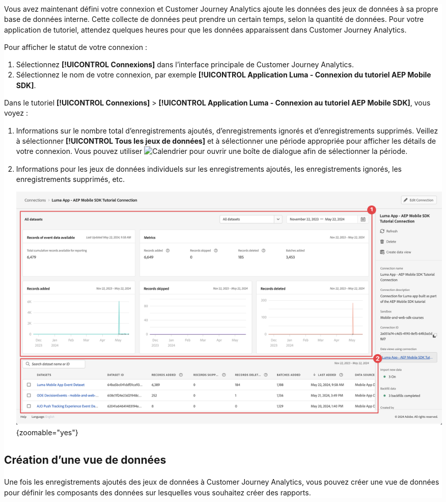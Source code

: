 Vous avez maintenant défini votre connexion et Customer Journey Analytics ajoute les données des jeux de données à sa propre base de données interne. Cette collecte de données peut prendre un certain temps, selon la quantité de données. Pour votre application de tutoriel, attendez quelques heures pour que les données apparaissent dans Customer Journey Analytics.

Pour afficher le statut de votre connexion :

1. Sélectionnez **[!UICONTROL Connexions]** dans l’interface principale de Customer Journey Analytics.
1. Sélectionnez le nom de votre connexion, par exemple **[!UICONTROL Application Luma - Connexion du tutoriel AEP Mobile SDK]**.

Dans le tutoriel **[!UICONTROL Connexions]** > **[!UICONTROL Application Luma - Connexion au tutoriel AEP Mobile SDK]**, vous voyez :

1. Informations sur le nombre total d’enregistrements ajoutés, d’enregistrements ignorés et d’enregistrements supprimés. Veillez à sélectionner **[!UICONTROL Tous les jeux de données]** et à sélectionner une période appropriée pour afficher les détails de votre connexion. Vous pouvez utiliser ![Calendrier](https://spectrum.adobe.com/static/icons/workflow_18/Smock_Calendar_18_N.svg) pour ouvrir une boîte de dialogue afin de sélectionner la période.
1. Informations pour les jeux de données individuels sur les enregistrements ajoutés, les enregistrements ignorés, les enregistrements supprimés, etc.

   ![Connexions CJA 6](assets/cja-connections-6.png){zoomable="yes"}


## Création d’une vue de données

Une fois les enregistrements ajoutés des jeux de données à Customer Journey Analytics, vous pouvez créer une vue de données pour définir les composants des données sur lesquelles vous souhaitez créer des rapports.

